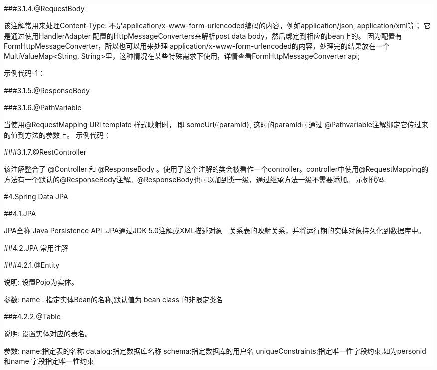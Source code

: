 

###3.1.4.@RequestBody 

该注解常用来处理Content-Type: 不是application/x-www-form-urlencoded编码的内容，例如application/json, application/xml等；
它是通过使用HandlerAdapter 配置的HttpMessageConverters来解析post data body，然后绑定到相应的bean上的。
因为配置有FormHttpMessageConverter，所以也可以用来处理 application/x-www-form-urlencoded的内容，处理完的结果放在一个MultiValueMap<String, String>里，这种情况在某些特殊需求下使用，详情查看FormHttpMessageConverter api;

示例代码-1：




###3.1.5.@ResponseBody 



###3.1.6.@PathVariable 

当使用@RequestMapping URI template 样式映射时， 即 someUrl/{paramId}, 这时的paramId可通过 @Pathvariable注解绑定它传过来的值到方法的参数上。
示例代码：




###3.1.7.@RestController 

该注解整合了 @Controller 和 @ResponseBody 。使用了这个注解的类会被看作一个controller。controller中使用@RequestMapping的方法有一个默认的@ResponseBody注解。@ResponseBody也可以加到类一级，通过继承方法一级不需要添加。
示例代码:




#4.Spring Data JPA



##4.1.JPA 

JPA全称 Java Persistence API .JPA通过JDK 5.0注解或XML描述对象－关系表的映射关系，并将运行期的实体对象持久化到数据库中。

##4.2.JPA 常用注解


###4.2.1.@Entity

说明:
设置Pojo为实体。

参数:
name : 指定实体Bean的名称,默认值为 bean class 的非限定类名

###4.2.2.@Table

说明:
设置实体对应的表名。

参数:
name:指定表的名称
catalog:指定数据库名称
schema:指定数据库的用户名
uniqueConstraints:指定唯一性字段约束,如为personid 和name 字段指定唯一性约束
